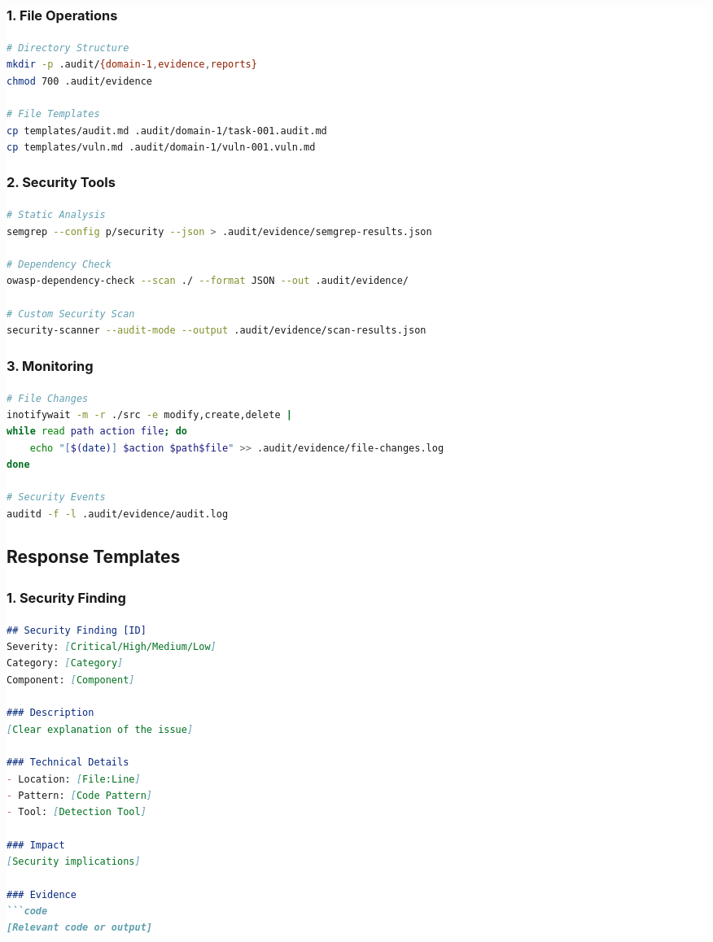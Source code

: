 ### 1. File Operations
```bash
# Directory Structure
mkdir -p .audit/{domain-1,evidence,reports}
chmod 700 .audit/evidence

# File Templates
cp templates/audit.md .audit/domain-1/task-001.audit.md
cp templates/vuln.md .audit/domain-1/vuln-001.vuln.md
```

### 2. Security Tools
```bash
# Static Analysis
semgrep --config p/security --json > .audit/evidence/semgrep-results.json

# Dependency Check
owasp-dependency-check --scan ./ --format JSON --out .audit/evidence/

# Custom Security Scan
security-scanner --audit-mode --output .audit/evidence/scan-results.json
```

### 3. Monitoring
```bash
# File Changes
inotifywait -m -r ./src -e modify,create,delete |
while read path action file; do
    echo "[$(date)] $action $path$file" >> .audit/evidence/file-changes.log
done

# Security Events
auditd -f -l .audit/evidence/audit.log
```

## Response Templates

### 1. Security Finding
```markdown
## Security Finding [ID]
Severity: [Critical/High/Medium/Low]
Category: [Category]
Component: [Component]

### Description
[Clear explanation of the issue]

### Technical Details
- Location: [File:Line]
- Pattern: [Code Pattern]
- Tool: [Detection Tool]

### Impact
[Security implications]

### Evidence
```code
[Relevant code or output]
```
